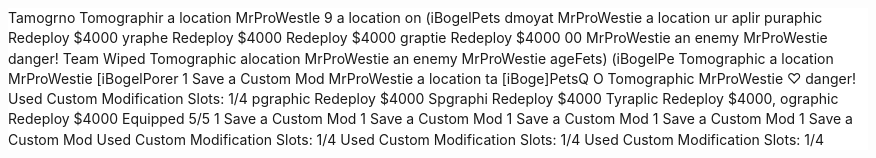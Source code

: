 Tamogrno
Tomographir
a location
MrProWestle 9
a location
on
(iBogelPets dmoyat
MrProWestie
a location
ur aplir
puraphic
Redeploy
$4000
yraphe
Redeploy
$4000
Redeploy
$4000
graptie
Redeploy
$4000
00
MrProWestie
an enemy
MrProWestie
danger!
Team Wiped
Tomographic
alocation
MrProWestie
an enemy
MrProWestie ageFets)
(iBogelPe
Tomographic
a location
MrProWestie
[iBogelPorer
1 Save a Custom Mod
MrProWestie a location
ta
[iBoge]PetsQ O Tomographic
MrProWestie ♡ danger!
Used Custom Modification Slots: 1/4
pgraphic
Redeploy
$4000
Spgraphi
Redeploy
$4000
Tyraplic
Redeploy
$4000,
ographic
Redeploy
$4000
Equipped 5/5
1 Save a Custom Mod
1 Save a Custom Mod
1 Save a Custom Mod
1 Save a Custom Mod
1 Save a Custom Mod
Used Custom Modification Slots: 1/4
Used Custom Modification Slots: 1/4
Used Custom Modification Slots: 1/4